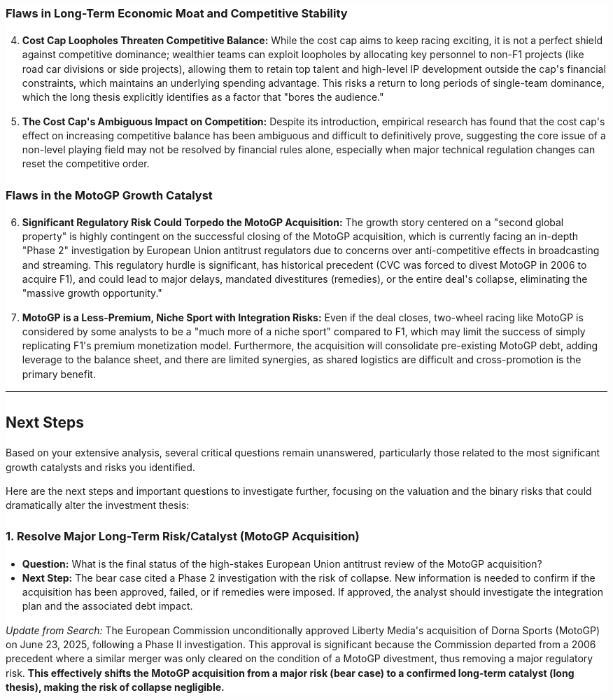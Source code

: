 ### Flaws in Long-Term Economic Moat and Competitive Stability

4.  **Cost Cap Loopholes Threaten Competitive Balance:** While the cost cap aims to keep racing exciting, it is not a perfect shield against competitive dominance; wealthier teams can exploit loopholes by allocating key personnel to non-F1 projects (like road car divisions or side projects), allowing them to retain top talent and high-level IP development outside the cap's financial constraints, which maintains an underlying spending advantage. This risks a return to long periods of single-team dominance, which the long thesis explicitly identifies as a factor that "bores the audience."

5.  **The Cost Cap's Ambiguous Impact on Competition:** Despite its introduction, empirical research has found that the cost cap's effect on increasing competitive balance has been ambiguous and difficult to definitively prove, suggesting the core issue of a non-level playing field may not be resolved by financial rules alone, especially when major technical regulation changes can reset the competitive order.

### Flaws in the MotoGP Growth Catalyst

6.  **Significant Regulatory Risk Could Torpedo the MotoGP Acquisition:** The growth story centered on a "second global property" is highly contingent on the successful closing of the MotoGP acquisition, which is currently facing an in-depth "Phase 2" investigation by European Union antitrust regulators due to concerns over anti-competitive effects in broadcasting and streaming. This regulatory hurdle is significant, has historical precedent (CVC was forced to divest MotoGP in 2006 to acquire F1), and could lead to major delays, mandated divestitures (remedies), or the entire deal's collapse, eliminating the "massive growth opportunity."

7.  **MotoGP is a Less-Premium, Niche Sport with Integration Risks:** Even if the deal closes, two-wheel racing like MotoGP is considered by some analysts to be a "much more of a niche sport" compared to F1, which may limit the success of simply replicating F1's premium monetization model. Furthermore, the acquisition will consolidate pre-existing MotoGP debt, adding leverage to the balance sheet, and there are limited synergies, as shared logistics are difficult and cross-promotion is the primary benefit.

---

## Next Steps

Based on your extensive analysis, several critical questions remain unanswered, particularly those related to the most significant growth catalysts and risks you identified.

Here are the next steps and important questions to investigate further, focusing on the valuation and the binary risks that could dramatically alter the investment thesis:

### 1. Resolve Major Long-Term Risk/Catalyst (MotoGP Acquisition)

*   **Question:** What is the final status of the high-stakes European Union antitrust review of the MotoGP acquisition?
*   **Next Step:** The bear case cited a Phase 2 investigation with the risk of collapse. New information is needed to confirm if the acquisition has been approved, failed, or if remedies were imposed. If approved, the analyst should investigate the integration plan and the associated debt impact.

*Update from Search:* The European Commission unconditionally approved Liberty Media's acquisition of Dorna Sports (MotoGP) on June 23, 2025, following a Phase II investigation. This approval is significant because the Commission departed from a 2006 precedent where a similar merger was only cleared on the condition of a MotoGP divestment, thus removing a major regulatory risk. **This effectively shifts the MotoGP acquisition from a major risk (bear case) to a confirmed long-term catalyst (long thesis), making the risk of collapse negligible.**
